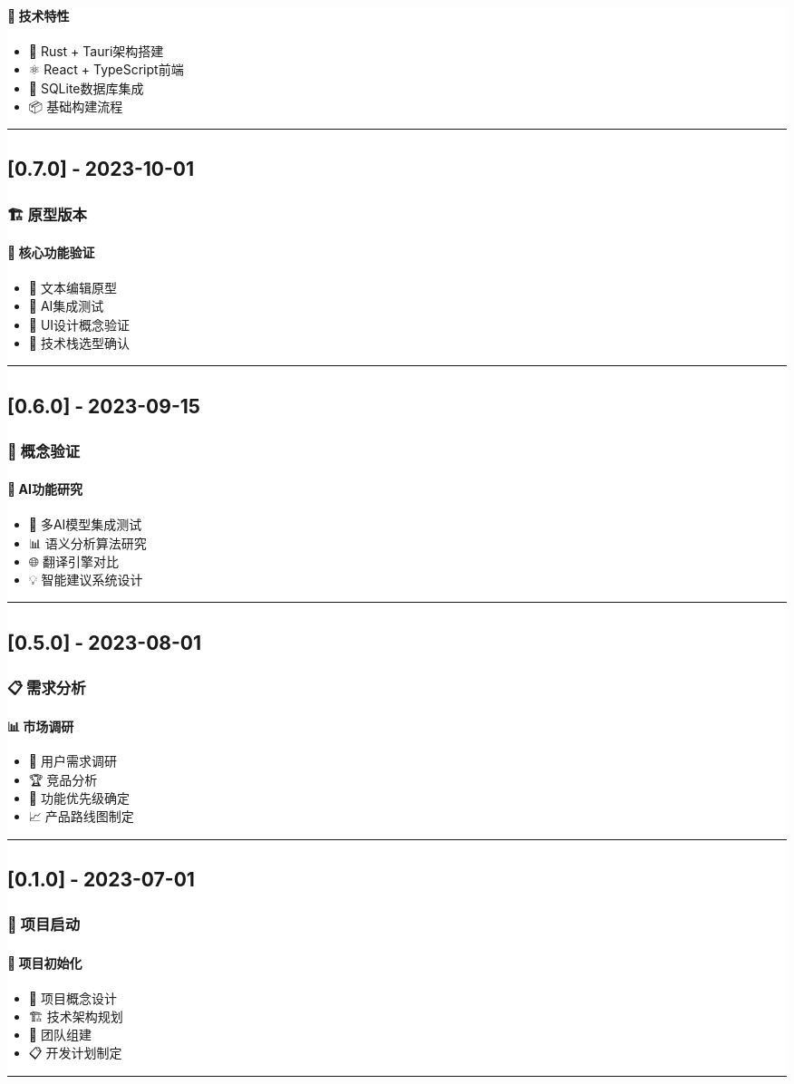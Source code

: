 #### 🔧 技术特性
- 🦀 Rust + Tauri架构搭建
- ⚛️ React + TypeScript前端
- 💾 SQLite数据库集成
- 📦 基础构建流程

---

## [0.7.0] - 2023-10-01

### 🏗️ 原型版本

#### 🎯 核心功能验证
- 📝 文本编辑原型
- 🤖 AI集成测试
- 🎨 UI设计概念验证
- 🔧 技术栈选型确认

---

## [0.6.0] - 2023-09-15

### 🔬 概念验证

#### 🧠 AI功能研究
- 🤖 多AI模型集成测试
- 📊 语义分析算法研究
- 🌐 翻译引擎对比
- 💡 智能建议系统设计

---

## [0.5.0] - 2023-08-01

### 📋 需求分析

#### 📊 市场调研
- 👥 用户需求调研
- 🏆 竞品分析
- 🎯 功能优先级确定
- 📈 产品路线图制定

---

## [0.1.0] - 2023-07-01

### 🌱 项目启动

#### 🎯 项目初始化
- 📝 项目概念设计
- 🏗️ 技术架构规划
- 👥 团队组建
- 📋 开发计划制定

---